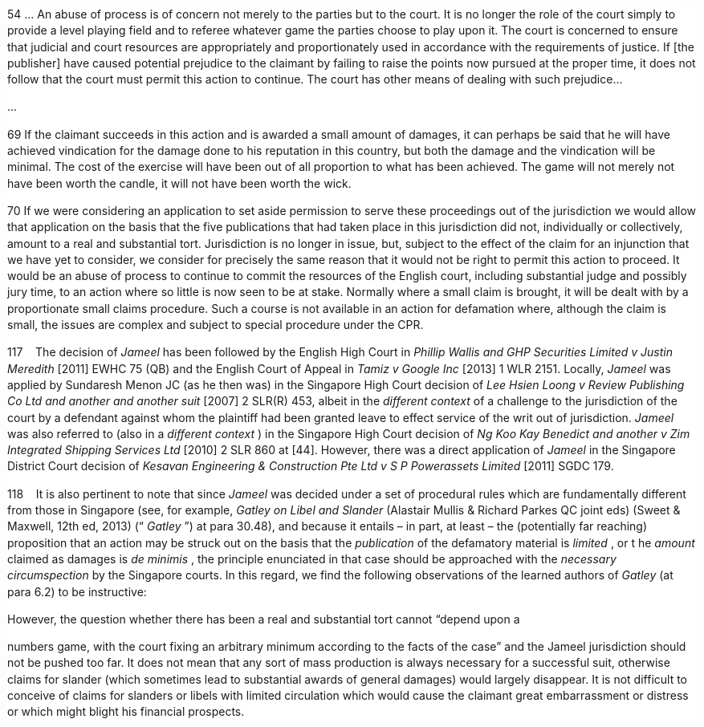  54 ... An abuse of process is of concern not merely to the parties but to the court. It is no longer the role of the court simply to provide a level playing field and to referee whatever game the parties choose to play upon it. The court is concerned to ensure that judicial and court resources are appropriately and proportionately used in accordance with the requirements of justice. If [the publisher] have caused potential prejudice to the claimant by failing to raise the points now pursued at the proper time, it does not follow that the court must permit this action to continue. The court has other means of dealing with such prejudice... 

 ... 

 69 If the claimant succeeds in this action and is awarded a small amount of damages, it can perhaps be said that he will have achieved vindication for the damage done to his reputation in this country, but both the damage and the vindication will be minimal. The cost of the exercise will have been out of all proportion to what has been achieved. The game will not merely not have been worth the candle, it will not have been worth the wick. 

 70 If we were considering an application to set aside permission to serve these proceedings out of the jurisdiction we would allow that application on the basis that the five publications that had taken place in this jurisdiction did not, individually or collectively, amount to a real and substantial tort. Jurisdiction is no longer in issue, but, subject to the effect of the claim for an injunction that we have yet to consider, we consider for precisely the same reason that it would not be right to permit this action to proceed. It would be an abuse of process to continue to commit the resources of the English court, including substantial judge and possibly jury time, to an action where so little is now seen to be at stake. Normally where a small claim is brought, it will be dealt with by a proportionate small claims procedure. Such a course is not available in an action for defamation where, although the claim is small, the issues are complex and subject to special procedure under the CPR. 

117    The decision of _Jameel_ has been followed by the English High Court in _Phillip Wallis and GHP Securities Limited v Justin Meredith_ [2011] EWHC 75 (QB) and the English Court of Appeal in _Tamiz v Google Inc_ [2013] 1 WLR 2151. Locally, _Jameel_ was applied by Sundaresh Menon JC (as he then was) in the Singapore High Court decision of _Lee Hsien Loong v Review Publishing Co Ltd and another and another suit_ <span class="citation">[2007] 2 SLR(R) 453</span>, albeit in the _different context_ of a challenge to the jurisdiction of the court by a defendant against whom the plaintiff had been granted leave to effect service of the writ out of jurisdiction. _Jameel_ was also referred to (also in a _different context_ ) in the Singapore High Court decision of _Ng Koo Kay Benedict and another v Zim Integrated Shipping Services Ltd_ <span class="citation">[2010] 2 SLR 860</span> at [44]. However, there was a direct application of _Jameel_ in the Singapore District Court decision of _Kesavan Engineering & Construction Pte Ltd v S P Powerassets Limited_ <span class="citation">[2011] SGDC 179</span>. 

118    It is also pertinent to note that since _Jameel_ was decided under a set of procedural rules which are fundamentally different from those in Singapore (see, for example, _Gatley on Libel and Slander_ (Alastair Mullis & Richard Parkes QC joint eds) (Sweet & Maxwell, 12th ed, 2013) (“ _Gatley_ ”) at para 30.48), and because it entails – in part, at least – the (potentially far reaching) proposition that an action may be struck out on the basis that the _publication_ of the defamatory material is _limited_ , or t he _amount_ claimed as damages is _de minimis_ , the principle enunciated in that case should be approached with the _necessary circumspection_ by the Singapore courts. In this regard, we find the following observations of the learned authors of _Gatley_ (at para 6.2) to be instructive: 

 However, the question whether there has been a real and substantial tort cannot “depend upon a 


 numbers game, with the court fixing an arbitrary minimum according to the facts of the case” and the Jameel jurisdiction should not be pushed too far. It does not mean that any sort of mass production is always necessary for a successful suit, otherwise claims for slander (which sometimes lead to substantial awards of general damages) would largely disappear. It is not difficult to conceive of claims for slanders or libels with limited circulation which would cause the claimant great embarrassment or distress or which might blight his financial prospects. 
